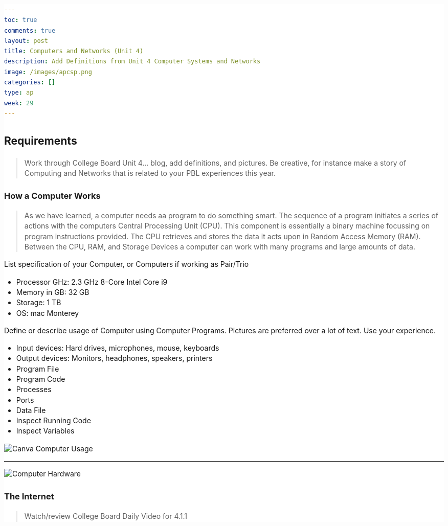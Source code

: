 ```yaml
---
toc: true
comments: true
layout: post
title: Computers and Networks (Unit 4)
description: Add Definitions from Unit 4 Computer Systems and Networks
image: /images/apcsp.png
categories: []
type: ap
week: 29
---
```


## Requirements
> Work through College Board Unit 4... blog, add definitions, and pictures.  Be creative, for instance make a story of Computing and Networks that is related to your PBL experiences this year.


### How a Computer Works
> As we have learned, a computer needs aa program to do something smart.  The sequence of a program initiates a series of actions with the computers Central Processing Unit (CPU). This component is essentially a binary machine focussing on program instructions provided.  The CPU retrieves and stores the data it acts upon in Random Access Memory (RAM). Between the CPU, RAM, and Storage Devices a computer can work with many programs and large amounts of data.

List specification of your Computer, or Computers if working as Pair/Trio
- Processor GHz: 2.3 GHz 8-Core Intel Core i9
- Memory in GB: 32 GB 
- Storage: 1 TB 
- OS: mac Monterey


Define or describe usage of Computer using Computer Programs. Pictures are preferred over a lot of text.  Use your experience.
- Input devices: Hard drives, microphones, mouse, keyboards
- Output devices: Monitors, headphones, speakers, printers
- Program File
- Program Code
- Processes
- Ports
- Data File
- Inspect Running Code 
- Inspect Variables 

![Canva Computer Usage]({{site.baseurl}}/images/computerusage.png)

---

![Computer Hardware]({{site.baseurl}}/images/cpu.jpeg)


### The Internet
> Watch/review College Board Daily Video for 4.1.1
